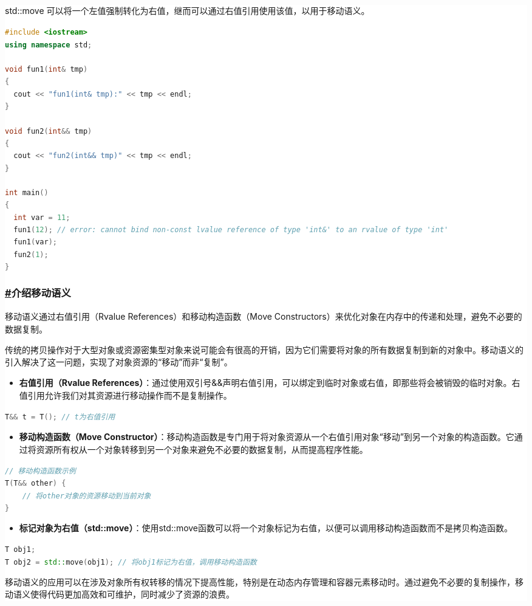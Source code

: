 std::move 可以将一个左值强制转化为右值，继而可以通过右值引用使用该值，以用于移动语义。

```cpp
#include <iostream>
using namespace std;

void fun1(int& tmp) 
{ 
  cout << "fun1(int& tmp):" << tmp << endl; 
} 

void fun2(int&& tmp) 
{ 
  cout << "fun2(int&& tmp)" << tmp << endl; 
} 

int main() 
{ 
  int var = 11; 
  fun1(12); // error: cannot bind non-const lvalue reference of type 'int&' to an rvalue of type 'int'
  fun1(var);
  fun2(1); 
}
```

### [#](https://www.xiaolincoding.com/interview/cpp.html#介绍移动语义)介绍移动语义

移动语义通过右值引用（Rvalue References）和移动构造函数（Move Constructors）来优化对象在内存中的传递和处理，避免不必要的数据复制。

传统的拷贝操作对于大型对象或资源密集型对象来说可能会有很高的开销，因为它们需要将对象的所有数据复制到新的对象中。移动语义的引入解决了这一问题，实现了对象资源的“移动”而非“复制”。

- **右值引用（Rvalue References）**：通过使用双引号&&声明右值引用，可以绑定到临时对象或右值，即那些将会被销毁的临时对象。右值引用允许我们对其资源进行移动操作而不是复制操作。

```cpp
T&& t = T(); // t为右值引用
```

- **移动构造函数（Move Constructor）**：移动构造函数是专门用于将对象资源从一个右值引用对象“移动”到另一个对象的构造函数。它通过将资源所有权从一个对象转移到另一个对象来避免不必要的数据复制，从而提高程序性能。

```cpp
// 移动构造函数示例
T(T&& other) {
    // 将other对象的资源移动到当前对象
}
```

- **标记对象为右值（std::move）**：使用std::move函数可以将一个对象标记为右值，以便可以调用移动构造函数而不是拷贝构造函数。

```cpp
T obj1;
T obj2 = std::move(obj1); // 将obj1标记为右值，调用移动构造函数
```

移动语义的应用可以在涉及对象所有权转移的情况下提高性能，特别是在动态内存管理和容器元素移动时。通过避免不必要的复制操作，移动语义使得代码更加高效和可维护，同时减少了资源的浪费。
